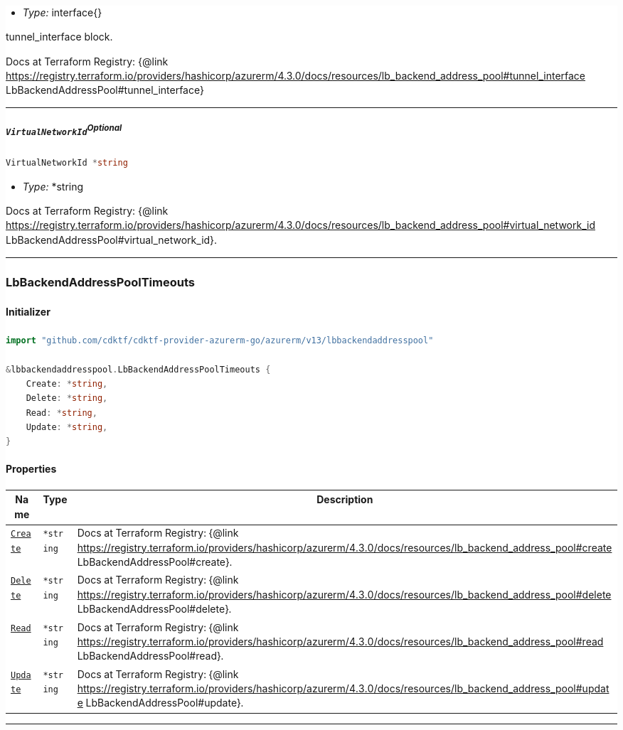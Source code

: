 - *Type:* interface{}

tunnel_interface block.

Docs at Terraform Registry: {@link https://registry.terraform.io/providers/hashicorp/azurerm/4.3.0/docs/resources/lb_backend_address_pool#tunnel_interface LbBackendAddressPool#tunnel_interface}

---

##### `VirtualNetworkId`<sup>Optional</sup> <a name="VirtualNetworkId" id="@cdktf/provider-azurerm.lbBackendAddressPool.LbBackendAddressPoolConfig.property.virtualNetworkId"></a>

```go
VirtualNetworkId *string
```

- *Type:* *string

Docs at Terraform Registry: {@link https://registry.terraform.io/providers/hashicorp/azurerm/4.3.0/docs/resources/lb_backend_address_pool#virtual_network_id LbBackendAddressPool#virtual_network_id}.

---

### LbBackendAddressPoolTimeouts <a name="LbBackendAddressPoolTimeouts" id="@cdktf/provider-azurerm.lbBackendAddressPool.LbBackendAddressPoolTimeouts"></a>

#### Initializer <a name="Initializer" id="@cdktf/provider-azurerm.lbBackendAddressPool.LbBackendAddressPoolTimeouts.Initializer"></a>

```go
import "github.com/cdktf/cdktf-provider-azurerm-go/azurerm/v13/lbbackendaddresspool"

&lbbackendaddresspool.LbBackendAddressPoolTimeouts {
	Create: *string,
	Delete: *string,
	Read: *string,
	Update: *string,
}
```

#### Properties <a name="Properties" id="Properties"></a>

| **Name** | **Type** | **Description** |
| --- | --- | --- |
| <code><a href="#@cdktf/provider-azurerm.lbBackendAddressPool.LbBackendAddressPoolTimeouts.property.create">Create</a></code> | <code>*string</code> | Docs at Terraform Registry: {@link https://registry.terraform.io/providers/hashicorp/azurerm/4.3.0/docs/resources/lb_backend_address_pool#create LbBackendAddressPool#create}. |
| <code><a href="#@cdktf/provider-azurerm.lbBackendAddressPool.LbBackendAddressPoolTimeouts.property.delete">Delete</a></code> | <code>*string</code> | Docs at Terraform Registry: {@link https://registry.terraform.io/providers/hashicorp/azurerm/4.3.0/docs/resources/lb_backend_address_pool#delete LbBackendAddressPool#delete}. |
| <code><a href="#@cdktf/provider-azurerm.lbBackendAddressPool.LbBackendAddressPoolTimeouts.property.read">Read</a></code> | <code>*string</code> | Docs at Terraform Registry: {@link https://registry.terraform.io/providers/hashicorp/azurerm/4.3.0/docs/resources/lb_backend_address_pool#read LbBackendAddressPool#read}. |
| <code><a href="#@cdktf/provider-azurerm.lbBackendAddressPool.LbBackendAddressPoolTimeouts.property.update">Update</a></code> | <code>*string</code> | Docs at Terraform Registry: {@link https://registry.terraform.io/providers/hashicorp/azurerm/4.3.0/docs/resources/lb_backend_address_pool#update LbBackendAddressPool#update}. |

---
